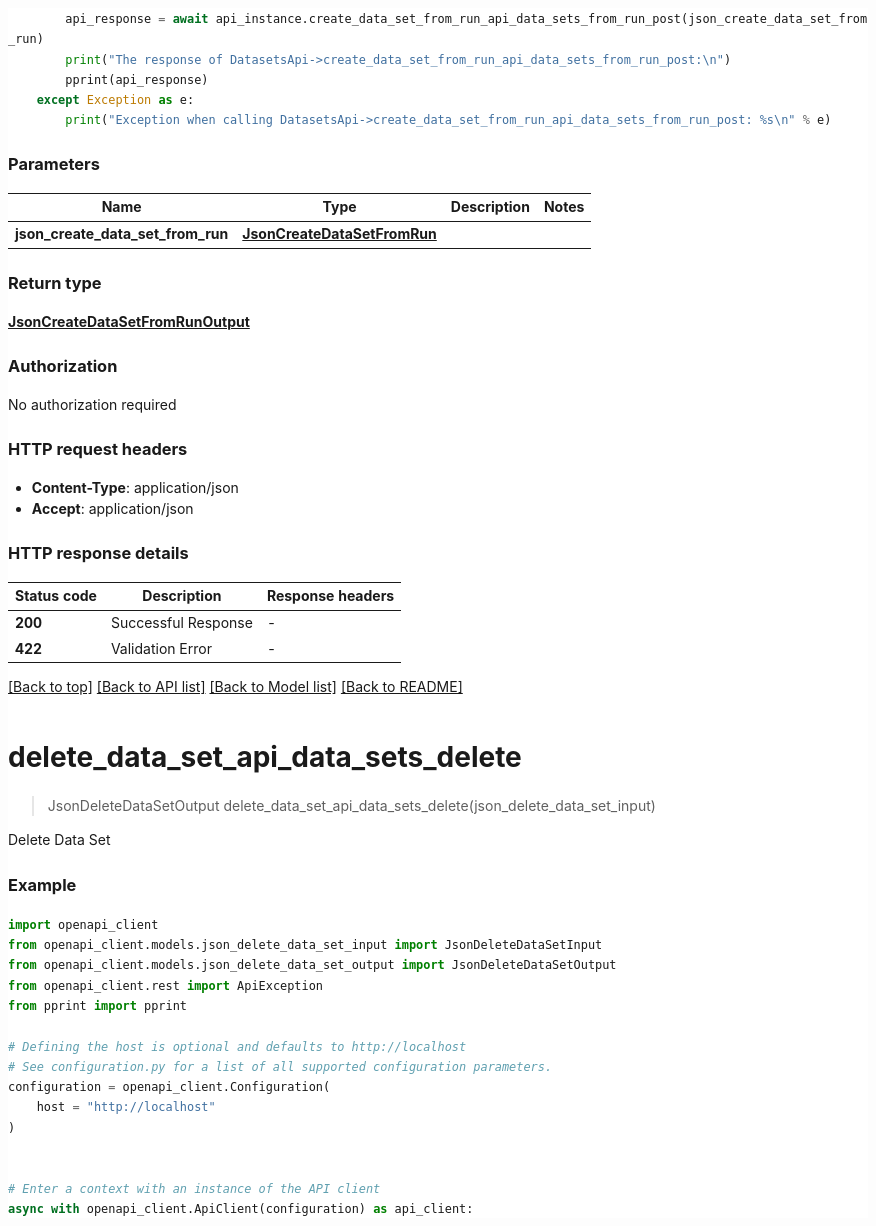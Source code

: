 ```python
        api_response = await api_instance.create_data_set_from_run_api_data_sets_from_run_post(json_create_data_set_from_run)
        print("The response of DatasetsApi->create_data_set_from_run_api_data_sets_from_run_post:\n")
        pprint(api_response)
    except Exception as e:
        print("Exception when calling DatasetsApi->create_data_set_from_run_api_data_sets_from_run_post: %s\n" % e)
```



### Parameters


Name | Type | Description  | Notes
------------- | ------------- | ------------- | -------------
 **json_create_data_set_from_run** | [**JsonCreateDataSetFromRun**](JsonCreateDataSetFromRun.md)|  | 

### Return type

[**JsonCreateDataSetFromRunOutput**](JsonCreateDataSetFromRunOutput.md)

### Authorization

No authorization required

### HTTP request headers

 - **Content-Type**: application/json
 - **Accept**: application/json

### HTTP response details

| Status code | Description | Response headers |
|-------------|-------------|------------------|
**200** | Successful Response |  -  |
**422** | Validation Error |  -  |

[[Back to top]](#) [[Back to API list]](../README.md#documentation-for-api-endpoints) [[Back to Model list]](../README.md#documentation-for-models) [[Back to README]](../README.md)

# **delete_data_set_api_data_sets_delete**
> JsonDeleteDataSetOutput delete_data_set_api_data_sets_delete(json_delete_data_set_input)

Delete Data Set

### Example


```python
import openapi_client
from openapi_client.models.json_delete_data_set_input import JsonDeleteDataSetInput
from openapi_client.models.json_delete_data_set_output import JsonDeleteDataSetOutput
from openapi_client.rest import ApiException
from pprint import pprint

# Defining the host is optional and defaults to http://localhost
# See configuration.py for a list of all supported configuration parameters.
configuration = openapi_client.Configuration(
    host = "http://localhost"
)


# Enter a context with an instance of the API client
async with openapi_client.ApiClient(configuration) as api_client:
```